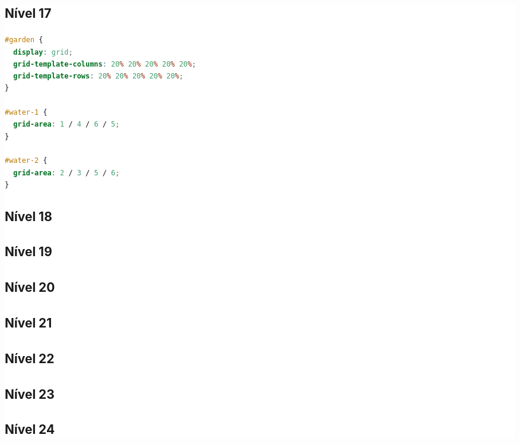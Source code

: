 ## Nível 17
```css
#garden {
  display: grid;
  grid-template-columns: 20% 20% 20% 20% 20%;
  grid-template-rows: 20% 20% 20% 20% 20%;
}

#water-1 {
  grid-area: 1 / 4 / 6 / 5;
}

#water-2 {
  grid-area: 2 / 3 / 5 / 6;
}
```

## Nível 18
```css

```

## Nível 19
```css

```

## Nível 20
```css

```

## Nível 21
```css

```
## Nível 22
```css

```
## Nível 23
```css

```

## Nível 24
```css

```
